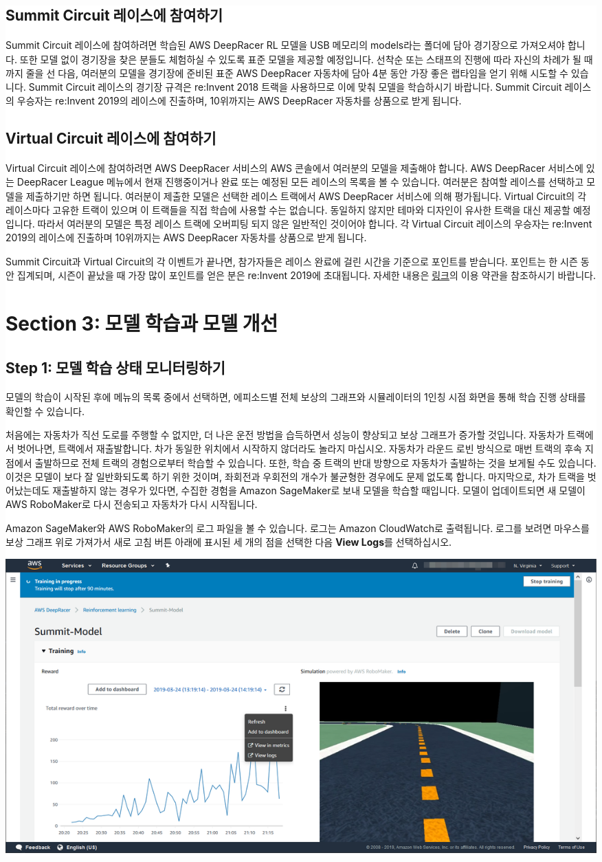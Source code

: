 ## Summit Circuit 레이스에 참여하기

Summit Circuit 레이스에 참여하려면 학습된 AWS DeepRacer RL 모델을 USB 메모리의 models라는 폴더에 담아 경기장으로 가져오셔야 합니다. 또한 모델 없이 경기장을 찾은 분들도 체험하실 수 있도록 표준 모델을 제공할 예정입니다. 선착순 또는 스태프의 진행에 따라 자신의 차례가 될 때까지 줄을 선 다음, 여러분의 모델을 경기장에 준비된 표준 AWS DeepRacer 자동차에 담아 4분 동안 가장 좋은 랩타임을 얻기 위해 시도할 수 있습니다. Summit Circuit 레이스의 경기장 규격은 re:Invent 2018 트랙을 사용하므로 이에 맞춰 모델을 학습하시기 바랍니다. Summit Circuit 레이스의 우승자는 re:Invent 2019의 레이스에 진출하며, 10위까지는 AWS DeepRacer 자동차를 상품으로 받게 됩니다.

## Virtual Circuit 레이스에 참여하기

Virtual Circuit 레이스에 참여하려면 AWS DeepRacer 서비스의 AWS 콘솔에서 여러분의 모델을 제출해야 합니다. AWS DeepRacer 서비스에 있는 DeepRacer League 메뉴에서 현재 진행중이거나 완료 또는 예정된 모든 레이스의 목록을 볼 수 있습니다. 여러분은 참여할 레이스를 선택하고 모델을 제출하기만 하면 됩니다. 여러분이 제출한 모델은 선택한 레이스 트랙에서 AWS DeepRacer 서비스에 의해 평가됩니다. Virtual Circuit의 각 레이스마다 고유한 트랙이 있으며 이 트랙들을 직접 학습에 사용할 수는 없습니다. 동일하지 않지만 테마와 디자인이 유사한 트랙을 대신 제공할 예정입니다. 따라서 여러분의 모델은 특정 레이스 트랙에 오버피팅 되지 않은 일반적인 것이어야 합니다. 각 Virtual Circuit 레이스의 우승자는 re:Invent 2019의 레이스에 진출하며 10위까지는 AWS DeepRacer 자동차를 상품으로 받게 됩니다.

Summit Circuit과 Virtual Circuit의 각 이벤트가 끝나면, 참가자들은 레이스 완료에 걸린 시간을 기준으로 포인트를 받습니다. 포인트는 한 시즌 동안 집계되며, 시즌이 끝났을 때 가장 많이 포인트를 얻은 분은 re:Invent 2019에 초대됩니다. 자세한 내용은 [링크](https://github.com/aws-samples/aws-deepracer-workshops/blob/e5dc542fbf6810ce8464d27ad5b8e2b64a565653/Workshops/2019-AWSSummits-AWSDeepRacerService/Lab1)의 이용 약관을 참조하시기 바랍니다.

# Section 3: 모델 학습과 모델 개선 

## Step 1: 모델 학습 상태 모니터링하기

모델의 학습이 시작된 후에 메뉴의 목록 중에서 선택하면, 에피소드별 전체 보상의 그래프와 시뮬레이터의 1인칭 시점 화면을 통해 학습 진행 상태를 확인할 수 있습니다.

처음에는 자동차가 직선 도로를 주행할 수 없지만, 더 나은 운전 방법을 습득하면서 성능이 향상되고 보상 그래프가 증가할 것입니다. 자동차가 트랙에서 벗어나면, 트랙에서 재출발합니다. 차가 동일한 위치에서 시작하지 않더라도 놀라지 마십시오. 자동차가 라운드 로빈 방식으로 매번 트랙의 후속 지점에서 출발하므로 전체 트랙의 경험으로부터 학습할 수 있습니다. 또한, 학습 중 트랙의 반대 방향으로 자동차가 출발하는 것을 보게될 수도 있습니다. 이것은 모델이 보다 잘 일반화되도록 하기 위한 것이며, 좌회전과 우회전의 개수가 불균형한 경우에도 문제 없도록 합니다. 마지막으로, 차가 트랙을 벗어났는데도 재출발하지 않는 경우가 있다면, 수집한 경험을 Amazon SageMaker로 보내 모델을 학습할 때입니다. 모델이 업데이트되면 새 모델이 AWS RoboMaker로 다시 전송되고 자동차가 다시 시작됩니다.

Amazon SageMaker와 AWS RoboMaker의 로그 파일을 볼 수 있습니다. 로그는 Amazon CloudWatch로 출력됩니다. 로그를 보려면 마우스를 보상 그래프 위로 가져가서 새로 고침 버튼 아래에 표시된 세 개의 점을 선택한 다음 **View Logs**를 선택하십시오.

![Training Started](img/widg.png)
